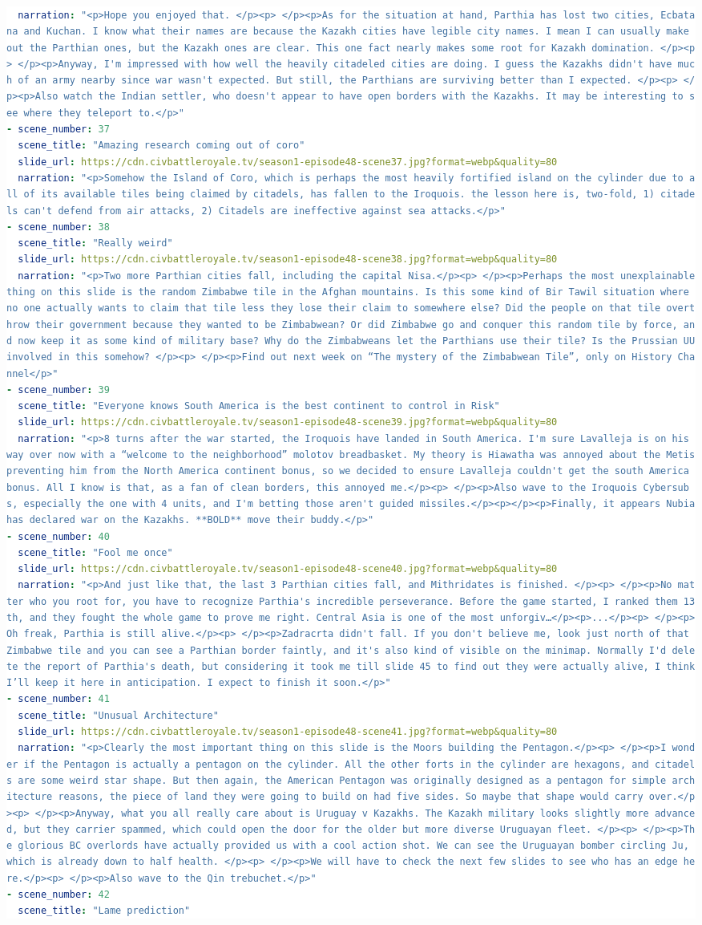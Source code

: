 ```yaml
  narration: "<p>Hope you enjoyed that. </p><p> </p><p>As for the situation at hand, Parthia has lost two cities, Ecbatana and Kuchan. I know what their names are because the Kazakh cities have legible city names. I mean I can usually make out the Parthian ones, but the Kazakh ones are clear. This one fact nearly makes some root for Kazakh domination. </p><p> </p><p>Anyway, I'm impressed with how well the heavily citadeled cities are doing. I guess the Kazakhs didn't have much of an army nearby since war wasn't expected. But still, the Parthians are surviving better than I expected. </p><p> </p><p>Also watch the Indian settler, who doesn't appear to have open borders with the Kazakhs. It may be interesting to see where they teleport to.</p>"
- scene_number: 37
  scene_title: "Amazing research coming out of coro"
  slide_url: https://cdn.civbattleroyale.tv/season1-episode48-scene37.jpg?format=webp&quality=80
  narration: "<p>Somehow the Island of Coro, which is perhaps the most heavily fortified island on the cylinder due to all of its available tiles being claimed by citadels, has fallen to the Iroquois. the lesson here is, two-fold, 1) citadels can't defend from air attacks, 2) Citadels are ineffective against sea attacks.</p>"
- scene_number: 38
  scene_title: "Really weird"
  slide_url: https://cdn.civbattleroyale.tv/season1-episode48-scene38.jpg?format=webp&quality=80
  narration: "<p>Two more Parthian cities fall, including the capital Nisa.</p><p> </p><p>Perhaps the most unexplainable thing on this slide is the random Zimbabwe tile in the Afghan mountains. Is this some kind of Bir Tawil situation where no one actually wants to claim that tile less they lose their claim to somewhere else? Did the people on that tile overthrow their government because they wanted to be Zimbabwean? Or did Zimbabwe go and conquer this random tile by force, and now keep it as some kind of military base? Why do the Zimbabweans let the Parthians use their tile? Is the Prussian UU involved in this somehow? </p><p> </p><p>Find out next week on “The mystery of the Zimbabwean Tile”, only on History Channel</p>"
- scene_number: 39
  scene_title: "Everyone knows South America is the best continent to control in Risk"
  slide_url: https://cdn.civbattleroyale.tv/season1-episode48-scene39.jpg?format=webp&quality=80
  narration: "<p>8 turns after the war started, the Iroquois have landed in South America. I'm sure Lavalleja is on his way over now with a “welcome to the neighborhood” molotov breadbasket. My theory is Hiawatha was annoyed about the Metis preventing him from the North America continent bonus, so we decided to ensure Lavalleja couldn't get the south America bonus. All I know is that, as a fan of clean borders, this annoyed me.</p><p> </p><p>Also wave to the Iroquois Cybersubs, especially the one with 4 units, and I'm betting those aren't guided missiles.</p><p></p><p>Finally, it appears Nubia has declared war on the Kazakhs. **BOLD** move their buddy.</p>"
- scene_number: 40
  scene_title: "Fool me once"
  slide_url: https://cdn.civbattleroyale.tv/season1-episode48-scene40.jpg?format=webp&quality=80
  narration: "<p>And just like that, the last 3 Parthian cities fall, and Mithridates is finished. </p><p> </p><p>No matter who you root for, you have to recognize Parthia's incredible perseverance. Before the game started, I ranked them 13th, and they fought the whole game to prove me right. Central Asia is one of the most unforgiv…</p><p>...</p><p> </p><p>Oh freak, Parthia is still alive.</p><p> </p><p>Zadracrta didn't fall. If you don't believe me, look just north of that Zimbabwe tile and you can see a Parthian border faintly, and it's also kind of visible on the minimap. Normally I'd delete the report of Parthia's death, but considering it took me till slide 45 to find out they were actually alive, I think I’ll keep it here in anticipation. I expect to finish it soon.</p>"
- scene_number: 41
  scene_title: "Unusual Architecture"
  slide_url: https://cdn.civbattleroyale.tv/season1-episode48-scene41.jpg?format=webp&quality=80
  narration: "<p>Clearly the most important thing on this slide is the Moors building the Pentagon.</p><p> </p><p>I wonder if the Pentagon is actually a pentagon on the cylinder. All the other forts in the cylinder are hexagons, and citadels are some weird star shape. But then again, the American Pentagon was originally designed as a pentagon for simple architecture reasons, the piece of land they were going to build on had five sides. So maybe that shape would carry over.</p><p> </p><p>Anyway, what you all really care about is Uruguay v Kazakhs. The Kazakh military looks slightly more advanced, but they carrier spammed, which could open the door for the older but more diverse Uruguayan fleet. </p><p> </p><p>The glorious BC overlords have actually provided us with a cool action shot. We can see the Uruguayan bomber circling Ju, which is already down to half health. </p><p> </p><p>We will have to check the next few slides to see who has an edge here.</p><p> </p><p>Also wave to the Qin trebuchet.</p>"
- scene_number: 42
  scene_title: "Lame prediction"
```